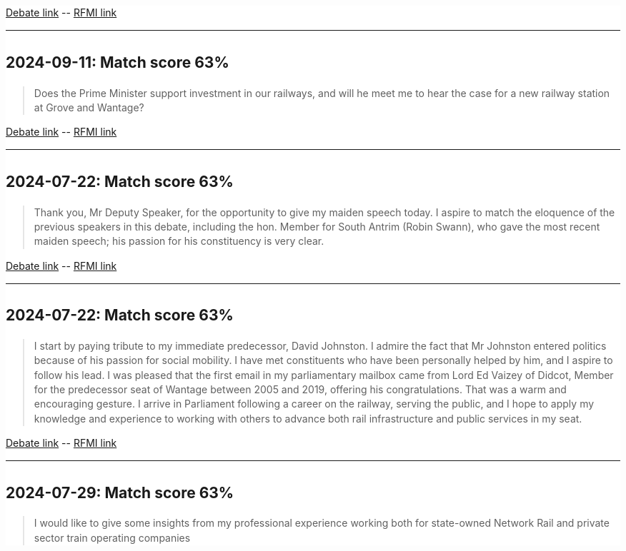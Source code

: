 [Debate link](https://www.theyworkforyou.com/debates/?id=2024-09-03c.241.0)  --  [RFMI link](https://www.theyworkforyou.com/mp/26572/register)


---



## 2024-09-11: Match score 63%

>Does the Prime Minister support investment in our railways, and will he meet me to hear the case for a new railway station at Grove and Wantage?

[Debate link](https://www.theyworkforyou.com/debates/?id=2024-09-11b.826.4)  --  [RFMI link](https://www.theyworkforyou.com/mp/26572/register)


---



## 2024-07-22: Match score 63%

>Thank you, Mr Deputy Speaker, for the opportunity to give my maiden speech today. I aspire to match the eloquence of the previous speakers in this debate, including the hon. Member for South Antrim (Robin Swann), who gave the most recent maiden speech; his passion for his constituency is very clear.

[Debate link](https://www.theyworkforyou.com/debates/?id=2024-07-22e.458.1)  --  [RFMI link](https://www.theyworkforyou.com/mp/26572/register)


---



## 2024-07-22: Match score 63%

>I start by paying tribute to my immediate predecessor, David Johnston. I admire the fact that Mr Johnston entered politics because of his passion for social mobility. I have met constituents who have been personally helped by him, and I aspire to follow his lead. I was pleased that the first email in my parliamentary mailbox came from Lord Ed Vaizey of Didcot, Member for the predecessor seat of Wantage between 2005 and 2019, offering his congratulations. That was a warm and encouraging gesture. I arrive in Parliament following a career on the railway, serving the public, and I hope to apply my knowledge and experience to working with others to advance both rail infrastructure and public services in my seat.

[Debate link](https://www.theyworkforyou.com/debates/?id=2024-07-22e.458.1)  --  [RFMI link](https://www.theyworkforyou.com/mp/26572/register)


---



## 2024-07-29: Match score 63%

>I would like to give some insights from my professional experience working both for state-owned Network Rail and private sector train operating companies
